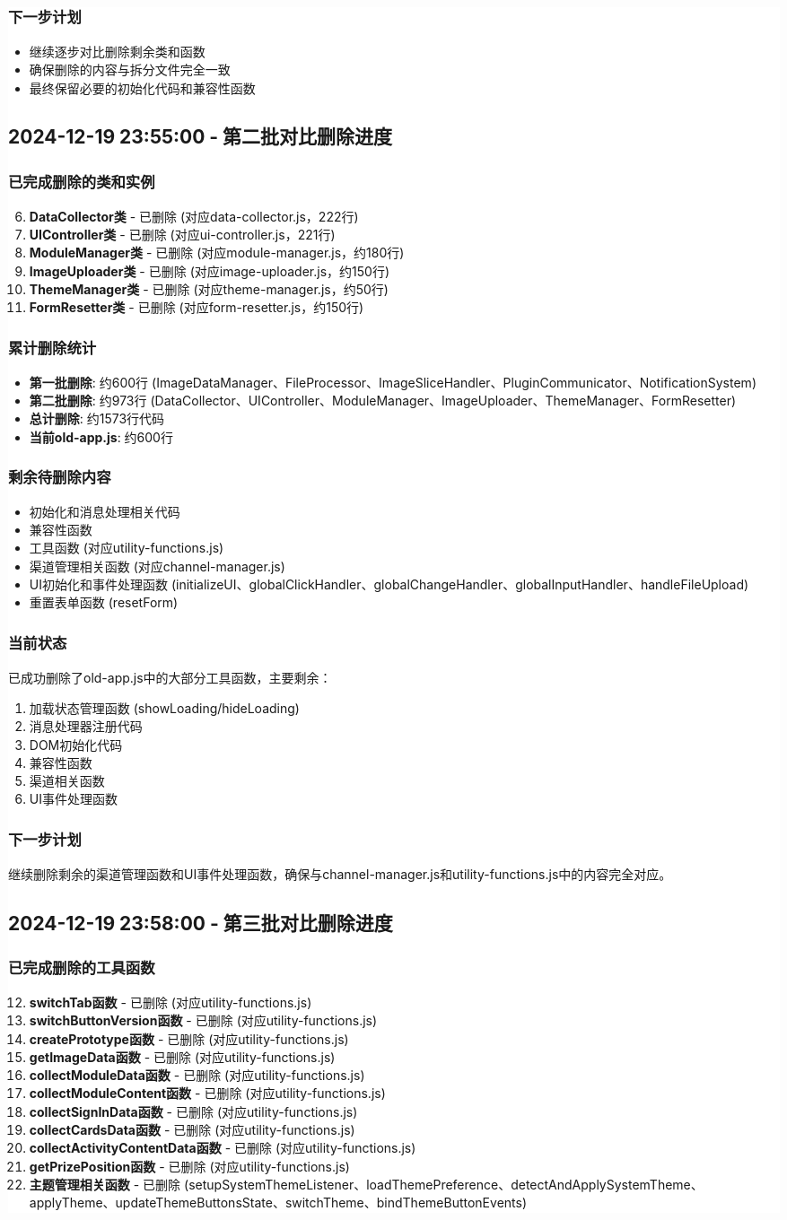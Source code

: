 ### 下一步计划
- 继续逐步对比删除剩余类和函数
- 确保删除的内容与拆分文件完全一致
- 最终保留必要的初始化代码和兼容性函数

## 2024-12-19 23:55:00 - 第二批对比删除进度

### 已完成删除的类和实例
6. **DataCollector类** - 已删除 (对应data-collector.js，222行)
7. **UIController类** - 已删除 (对应ui-controller.js，221行)
8. **ModuleManager类** - 已删除 (对应module-manager.js，约180行)
9. **ImageUploader类** - 已删除 (对应image-uploader.js，约150行)
10. **ThemeManager类** - 已删除 (对应theme-manager.js，约50行)
11. **FormResetter类** - 已删除 (对应form-resetter.js，约150行)

### 累计删除统计
- **第一批删除**: 约600行 (ImageDataManager、FileProcessor、ImageSliceHandler、PluginCommunicator、NotificationSystem)
- **第二批删除**: 约973行 (DataCollector、UIController、ModuleManager、ImageUploader、ThemeManager、FormResetter)
- **总计删除**: 约1573行代码
- **当前old-app.js**: 约600行

### 剩余待删除内容
- 初始化和消息处理相关代码
- 兼容性函数
- 工具函数 (对应utility-functions.js)
- 渠道管理相关函数 (对应channel-manager.js)
- UI初始化和事件处理函数 (initializeUI、globalClickHandler、globalChangeHandler、globalInputHandler、handleFileUpload)
- 重置表单函数 (resetForm)

### 当前状态
已成功删除了old-app.js中的大部分工具函数，主要剩余：
1. 加载状态管理函数 (showLoading/hideLoading)
2. 消息处理器注册代码
3. DOM初始化代码
4. 兼容性函数
5. 渠道相关函数
6. UI事件处理函数

### 下一步计划
继续删除剩余的渠道管理函数和UI事件处理函数，确保与channel-manager.js和utility-functions.js中的内容完全对应。

## 2024-12-19 23:58:00 - 第三批对比删除进度

### 已完成删除的工具函数
12. **switchTab函数** - 已删除 (对应utility-functions.js)
13. **switchButtonVersion函数** - 已删除 (对应utility-functions.js)
14. **createPrototype函数** - 已删除 (对应utility-functions.js)
15. **getImageData函数** - 已删除 (对应utility-functions.js)
16. **collectModuleData函数** - 已删除 (对应utility-functions.js)
17. **collectModuleContent函数** - 已删除 (对应utility-functions.js)
18. **collectSignInData函数** - 已删除 (对应utility-functions.js)
19. **collectCardsData函数** - 已删除 (对应utility-functions.js)
20. **collectActivityContentData函数** - 已删除 (对应utility-functions.js)
21. **getPrizePosition函数** - 已删除 (对应utility-functions.js)
22. **主题管理相关函数** - 已删除 (setupSystemThemeListener、loadThemePreference、detectAndApplySystemTheme、applyTheme、updateThemeButtonsState、switchTheme、bindThemeButtonEvents)
